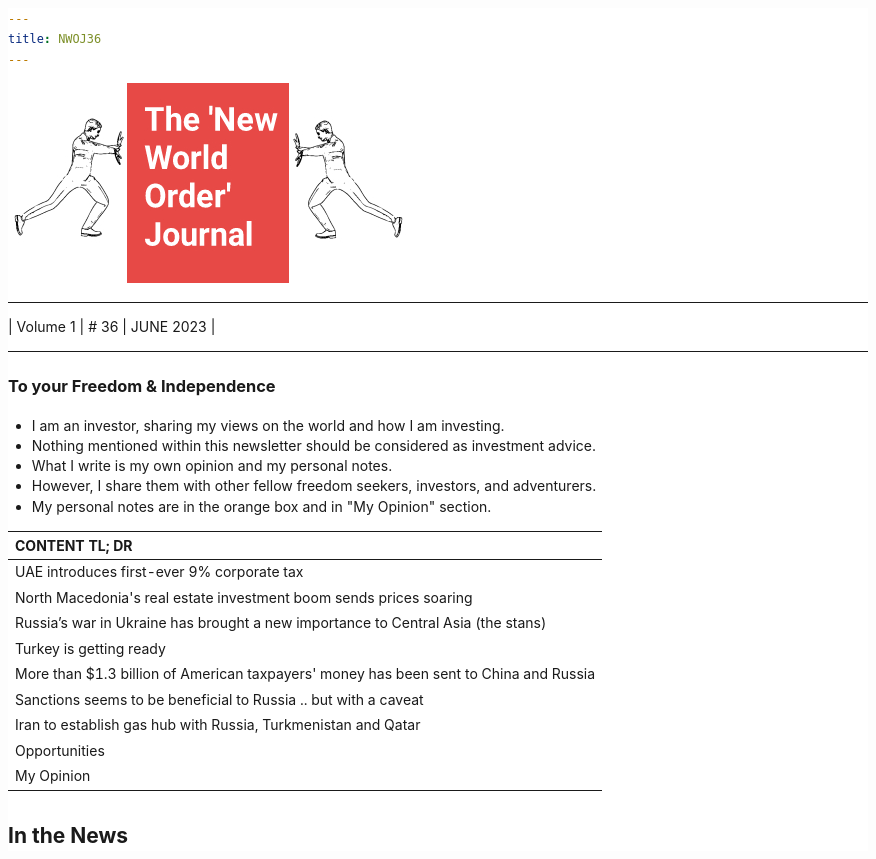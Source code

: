 ```yaml
---
title: NWOJ36
---
```


![](2023-04-14_03_19_30_6979_AM.jpg)

---                                         
 
| Volume 1 | # 36 | JUNE  2023 |
 
---
### To your Freedom & Independence 

- I am an investor, sharing my views on the world and how I am investing.
- Nothing mentioned within this newsletter should be considered as investment advice. 
- What I write is my own opinion and my personal notes. 
- However, I share them with other fellow freedom seekers, investors, and adventurers.
- My personal notes are in the orange box and in "My Opinion" section. 

|  CONTENT   TL; DR|
| :-----------|  
| UAE introduces first-ever 9% corporate tax |  
| North Macedonia's real estate investment boom sends prices soaring |
| Russia’s war in Ukraine has brought a new importance to Central Asia (the stans) |
| Turkey is getting ready |
| More than $1.3 billion of American taxpayers' money has been sent to China and Russia |
| Sanctions seems to be beneficial to Russia .. but with a caveat |
| Iran to establish gas hub with Russia, Turkmenistan and Qatar |
| Opportunities |
| My Opinion |

## In the News 
